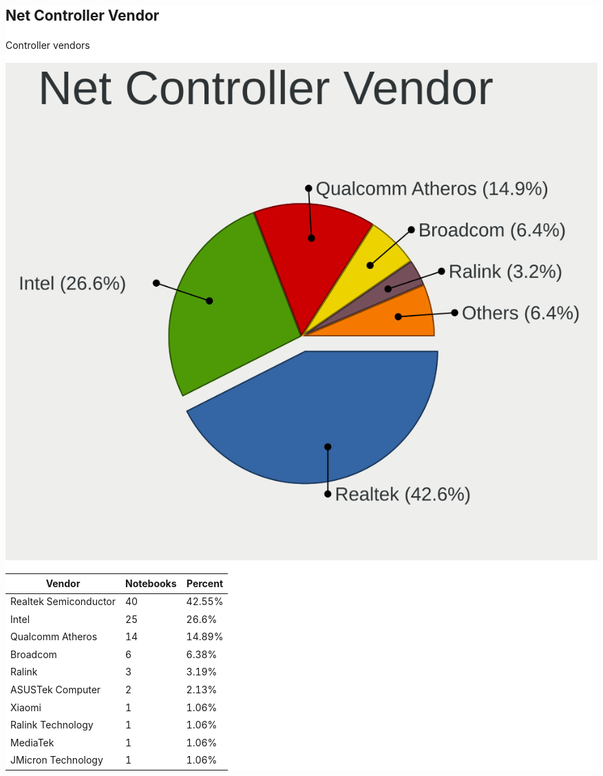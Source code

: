 Net Controller Vendor
---------------------

Controller vendors

![Net Controller Vendor](./images/pie_chart/net_vendor.svg)


| Vendor                | Notebooks | Percent |
|-----------------------|-----------|---------|
| Realtek Semiconductor | 40        | 42.55%  |
| Intel                 | 25        | 26.6%   |
| Qualcomm Atheros      | 14        | 14.89%  |
| Broadcom              | 6         | 6.38%   |
| Ralink                | 3         | 3.19%   |
| ASUSTek Computer      | 2         | 2.13%   |
| Xiaomi                | 1         | 1.06%   |
| Ralink Technology     | 1         | 1.06%   |
| MediaTek              | 1         | 1.06%   |
| JMicron Technology    | 1         | 1.06%   |

